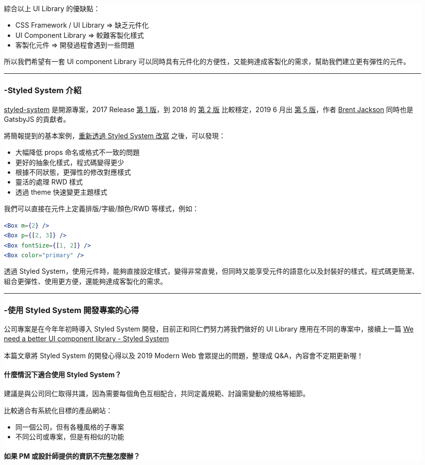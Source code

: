 
綜合以上 UI Library 的優缺點：

- CSS Framework / UI Library => 缺乏元件化
- UI Component Library => 較難客製化樣式
- 客製化元件 => 開發過程會遇到一些問題

所以我們希望有一套 UI component Library 可以同時具有元件化的方便性，又能夠達成客製化的需求，幫助我們建立更有彈性的元件。

------

### -Styled System 介紹

[styled-system](https://github.com/styled-system/styled-system) 是開源專案，2017 Release [第 1 版](https://github.com/styled-system/styled-system/releases/tag/v1.0.0)，到 2018 的 [第 2 版](https://github.com/styled-system/styled-system/releases/tag/v2.0.0) 比較穩定，2019 6 月出 [第 5 版](https://github.com/styled-system/styled-system/releases/tag/v2.0.0)，作者 [Brent Jackson](https://twitter.com/jxnblk) 同時也是 GatsbyJS 的貢獻者。

將簡報提到的基本案例，[重新透過 Styled System 改寫](https://speakerdeck.com/annasu/we-need-a-better-ui-component-library-styled-system?slide=68) 之後，可以發現：

- 大幅降低 props 命名或格式不一致的問題
- 更好的抽象化樣式，程式碼變得更少
- 根據不同狀態，更彈性的修改對應樣式
- 靈活的處理 RWD 樣式
- 透過 theme 快速變更主題樣式

我們可以直接在元件上定義排版/字級/顏色/RWD 等樣式，例如：

```jsx
<Box m={2} />
<Box p={[2, 3]} />
<Box fontSize={[1, 2]} />
<Box color="primary" />
```

透過 Styled System，使用元件時，能夠直接設定樣式，變得非常直覺，但同時又能享受元件的語意化以及封裝好的樣式，程式碼更簡潔、組合更彈性、使用更方便，還能夠達成客製化的需求。

------

### -使用 Styled System 開發專案的心得

公司專案是在今年年初時導入 Styled System 開發，目前正和同仁們努力將我們做好的 UI Library 應用在不同的專案中，接續上一篇 [We need a better UI component library - Styled System](https://anna-su.com/tech/styled-system/)

本篇文章將 Styled System 的開發心得以及 2019 Modern Web 會眾提出的問題，整理成 Q&A，內容會不定期更新喔！

#### 什麼情況下適合使用 Styled System？

建議是與公司同仁取得共識，因為需要每個角色互相配合，共同定義規範、討論需變動的規格等細節。

比較適合有系統化目標的產品網站：

- 同一個公司，但有各種風格的子專案
- 不同公司或專案，但是有相似的功能

#### 如果 PM 或設計師提供的資訊不完整怎麼辦？
